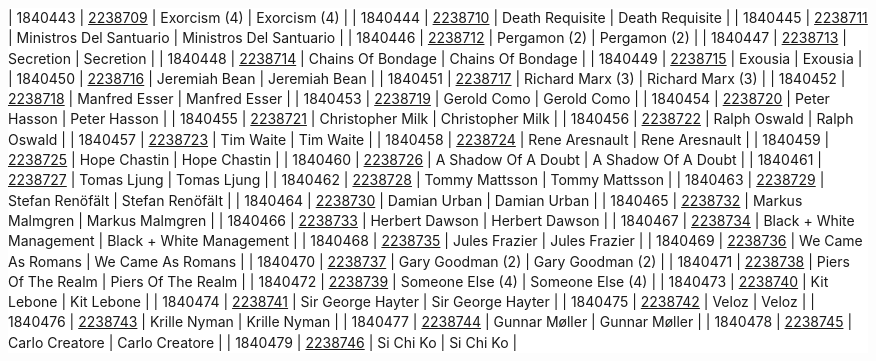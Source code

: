 | 1840443 | [2238709](https://www.discogs.com/artist/2238709) | Exorcism (4) | Exorcism (4) |
| 1840444 | [2238710](https://www.discogs.com/artist/2238710) | Death Requisite | Death Requisite |
| 1840445 | [2238711](https://www.discogs.com/artist/2238711) | Ministros Del Santuario | Ministros Del Santuario |
| 1840446 | [2238712](https://www.discogs.com/artist/2238712) | Pergamon (2) | Pergamon (2) |
| 1840447 | [2238713](https://www.discogs.com/artist/2238713) | Secretion | Secretion |
| 1840448 | [2238714](https://www.discogs.com/artist/2238714) | Chains Of Bondage | Chains Of Bondage |
| 1840449 | [2238715](https://www.discogs.com/artist/2238715) | Exousia | Exousia |
| 1840450 | [2238716](https://www.discogs.com/artist/2238716) | Jeremiah Bean | Jeremiah Bean |
| 1840451 | [2238717](https://www.discogs.com/artist/2238717) | Richard Marx (3) | Richard Marx (3) |
| 1840452 | [2238718](https://www.discogs.com/artist/2238718) | Manfred Esser | Manfred Esser |
| 1840453 | [2238719](https://www.discogs.com/artist/2238719) | Gerold Como | Gerold Como |
| 1840454 | [2238720](https://www.discogs.com/artist/2238720) | Peter Hasson | Peter Hasson |
| 1840455 | [2238721](https://www.discogs.com/artist/2238721) | Christopher Milk | Christopher Milk |
| 1840456 | [2238722](https://www.discogs.com/artist/2238722) | Ralph Oswald | Ralph Oswald |
| 1840457 | [2238723](https://www.discogs.com/artist/2238723) | Tim Waite | Tim Waite |
| 1840458 | [2238724](https://www.discogs.com/artist/2238724) | Rene Aresnault | Rene Aresnault |
| 1840459 | [2238725](https://www.discogs.com/artist/2238725) | Hope Chastin | Hope Chastin |
| 1840460 | [2238726](https://www.discogs.com/artist/2238726) | A Shadow Of A Doubt | A Shadow Of A Doubt |
| 1840461 | [2238727](https://www.discogs.com/artist/2238727) | Tomas Ljung | Tomas Ljung |
| 1840462 | [2238728](https://www.discogs.com/artist/2238728) | Tommy Mattsson | Tommy Mattsson |
| 1840463 | [2238729](https://www.discogs.com/artist/2238729) | Stefan Renöfält | Stefan Renöfält |
| 1840464 | [2238730](https://www.discogs.com/artist/2238730) | Damian Urban | Damian Urban |
| 1840465 | [2238732](https://www.discogs.com/artist/2238732) | Markus Malmgren | Markus Malmgren |
| 1840466 | [2238733](https://www.discogs.com/artist/2238733) | Herbert Dawson | Herbert Dawson |
| 1840467 | [2238734](https://www.discogs.com/artist/2238734) | Black + White Management | Black + White Management |
| 1840468 | [2238735](https://www.discogs.com/artist/2238735) | Jules Frazier | Jules Frazier |
| 1840469 | [2238736](https://www.discogs.com/artist/2238736) | We Came As Romans | We Came As Romans |
| 1840470 | [2238737](https://www.discogs.com/artist/2238737) | Gary Goodman (2) | Gary Goodman (2) |
| 1840471 | [2238738](https://www.discogs.com/artist/2238738) | Piers Of The Realm | Piers Of The Realm |
| 1840472 | [2238739](https://www.discogs.com/artist/2238739) | Someone Else (4) | Someone Else (4) |
| 1840473 | [2238740](https://www.discogs.com/artist/2238740) | Kit Lebone | Kit Lebone |
| 1840474 | [2238741](https://www.discogs.com/artist/2238741) | Sir George Hayter | Sir George Hayter |
| 1840475 | [2238742](https://www.discogs.com/artist/2238742) | Veloz | Veloz |
| 1840476 | [2238743](https://www.discogs.com/artist/2238743) | Krille Nyman | Krille Nyman |
| 1840477 | [2238744](https://www.discogs.com/artist/2238744) | Gunnar Møller | Gunnar Møller |
| 1840478 | [2238745](https://www.discogs.com/artist/2238745) | Carlo Creatore | Carlo Creatore |
| 1840479 | [2238746](https://www.discogs.com/artist/2238746) | Si Chi Ko | Si Chi Ko |